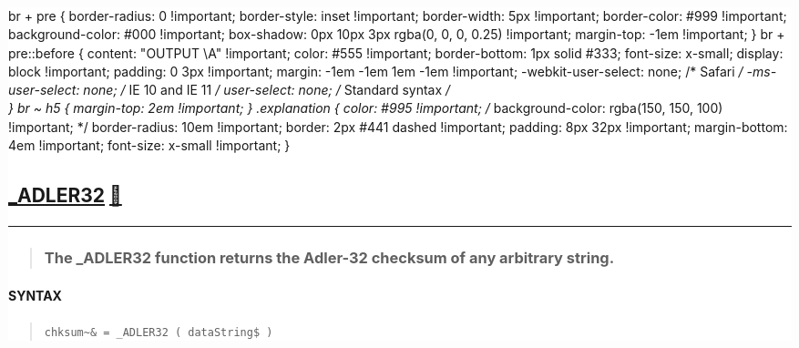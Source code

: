 br + pre {
    border-radius: 0 !important;
    border-style: inset !important;
    border-width: 5px !important;
    border-color: #999 !important;
    background-color: #000 !important;
    box-shadow: 0px 10px 3px rgba(0, 0, 0, 0.25) !important;
    margin-top: -1em !important;
}
br + pre::before {
    content: "OUTPUT \A" !important;
    color: #555 !important;
    border-bottom: 1px solid #333;
    font-size: x-small;
    display: block !important;
    padding: 0 3px !important;
    margin: -1em -1em 1em -1em !important;
    -webkit-user-select: none; /* Safari */
    -ms-user-select: none; /* IE 10 and IE 11 */
    user-select: none; /* Standard syntax */    
}
br ~ h5 {
    margin-top: 2em !important;
}
.explanation {
    color: #995 !important;
    /* background-color: rgba(150, 150, 100) !important; */
    border-radius: 10em !important;
    border: 2px #441 dashed !important;
    padding: 8px 32px !important;
    margin-bottom: 4em !important;
    font-size: x-small !important;
}
</style>


## [_ADLER32](ADLER32.md) [📖](https://qb64phoenix.com/qb64wiki/index.php/_ADLER32)
---
<blockquote>

### The _ADLER32 function returns the Adler-32 checksum of any arbitrary string.

</blockquote>

#### SYNTAX

<blockquote>

`chksum~& = _ADLER32 ( dataString$ )`
